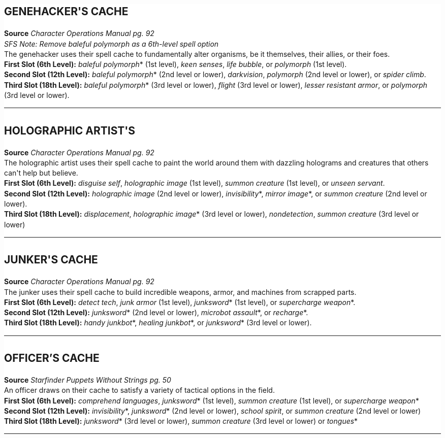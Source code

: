 
##  GENEHACKER'S CACHE

**Source** _Character Operations Manual pg. 92_  
_SFS Note: Remove baleful polymorph as a 6th-level spell option_  
The genehacker uses their spell cache to fundamentally alter organisms, be it themselves, their allies, or their foes.  
**First Slot (6th Level):** _baleful polymorph_\* (1st level), _keen senses_, _life bubble_, or _polymorph_ (1st level).  
**Second Slot (12th Level):** _baleful polymorph_\* (2nd level or lower), _darkvision_, _polymorph_ (2nd level or lower), or _spider climb_.  
**Third Slot (18th Level):** _baleful polymorph_\* (3rd level or lower), _flight_ (3rd level or lower), _lesser resistant armor_, or _polymorph_ (3rd level or lower).

---

##  HOLOGRAPHIC ARTIST'S

**Source** _Character Operations Manual pg. 92_  
The holographic artist uses their spell cache to paint the world around them with dazzling holograms and creatures that others can't help but believe.  
**First Slot (6th Level):** _disguise self_, _holographic image_ (1st level), _summon creature_ (1st level), or _unseen servant_.  
**Second Slot (12th Level):** _holographic image_ (2nd level or lower), _invisibility_\*, _mirror image_\*, or _summon creature_ (2nd level or lower).  
**Third Slot (18th Level):** _displacement_, _holographic image_\* (3rd level or lower), _nondetection_, _summon creature_ (3rd level or lower)

---

##  JUNKER'S CACHE

**Source** _Character Operations Manual pg. 92_  
The junker uses their spell cache to build incredible weapons, armor, and machines from scrapped parts.  
**First Slot (6th Level):** _detect tech_, _junk armor_ (1st level), _junksword_\* (1st level), or _supercharge weapon_\*.  
**Second Slot (12th Level):** _junksword_\* (2nd level or lower), _microbot assault_\*, or _recharge_\*.  
**Third Slot (18th Level):** _handy junkbot_\*, _healing junkbot_\*, or _junksword_\* (3rd level or lower).

---

## OFFICER’S CACHE

**Source** _Starfinder Puppets Without Strings pg. 50_  
An officer draws on their cache to satisfy a variety of tactical options in the field.  
**First Slot (6th Level):** _comprehend languages_, _junksword_\* (1st level), _summon creature_ (1st level), or _supercharge weapon_\*  
**Second Slot (12th Level):** _invisibility_\*, _junksword_\* (2nd level or lower), _school spirit_, or _summon creature_ (2nd level or lower)  
**Third Slot (18th Level):** _junksword_\* (3rd level or lower), _summon creature_ (3rd level or lower) or _tongues_\*

---
